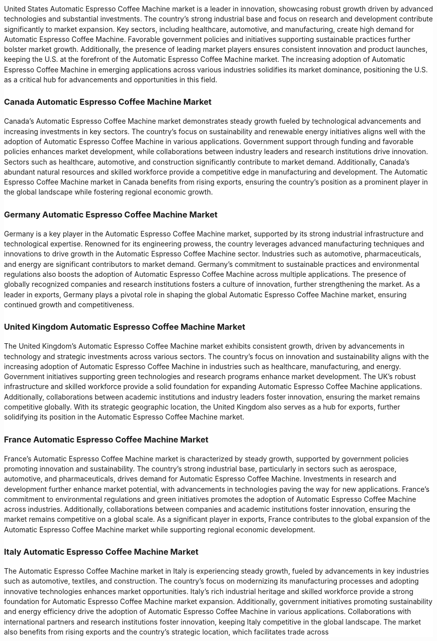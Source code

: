 United States Automatic Espresso Coffee Machine market is a leader in innovation, showcasing robust growth driven by advanced technologies and substantial investments. The country&rsquo;s strong industrial base and focus on research and development contribute significantly to market expansion. Key sectors, including healthcare, automotive, and manufacturing, create high demand for Automatic Espresso Coffee Machine. Favorable government policies and initiatives supporting sustainable practices further bolster market growth. Additionally, the presence of leading market players ensures consistent innovation and product launches, keeping the U.S. at the forefront of the Automatic Espresso Coffee Machine market. The increasing adoption of Automatic Espresso Coffee Machine in emerging applications across various industries solidifies its market dominance, positioning the U.S. as a critical hub for advancements and opportunities in this field.</p><h3>Canada Automatic Espresso Coffee Machine Market</h3><p>Canada&rsquo;s Automatic Espresso Coffee Machine market demonstrates steady growth fueled by technological advancements and increasing investments in key sectors. The country&rsquo;s focus on sustainability and renewable energy initiatives aligns well with the adoption of Automatic Espresso Coffee Machine in various applications. Government support through funding and favorable policies enhances market development, while collaborations between industry leaders and research institutions drive innovation. Sectors such as healthcare, automotive, and construction significantly contribute to market demand. Additionally, Canada&rsquo;s abundant natural resources and skilled workforce provide a competitive edge in manufacturing and development. The Automatic Espresso Coffee Machine market in Canada benefits from rising exports, ensuring the country&rsquo;s position as a prominent player in the global landscape while fostering regional economic growth.</p><h3>Germany Automatic Espresso Coffee Machine Market</h3><p>Germany is a key player in the Automatic Espresso Coffee Machine market, supported by its strong industrial infrastructure and technological expertise. Renowned for its engineering prowess, the country leverages advanced manufacturing techniques and innovations to drive growth in the Automatic Espresso Coffee Machine sector. Industries such as automotive, pharmaceuticals, and energy are significant contributors to market demand. Germany&rsquo;s commitment to sustainable practices and environmental regulations also boosts the adoption of Automatic Espresso Coffee Machine across multiple applications. The presence of globally recognized companies and research institutions fosters a culture of innovation, further strengthening the market. As a leader in exports, Germany plays a pivotal role in shaping the global Automatic Espresso Coffee Machine market, ensuring continued growth and competitiveness.</p><h3>United Kingdom Automatic Espresso Coffee Machine Market</h3><p>The United Kingdom&rsquo;s Automatic Espresso Coffee Machine market exhibits consistent growth, driven by advancements in technology and strategic investments across various sectors. The country&rsquo;s focus on innovation and sustainability aligns with the increasing adoption of Automatic Espresso Coffee Machine in industries such as healthcare, manufacturing, and energy. Government initiatives supporting green technologies and research programs enhance market development. The UK&rsquo;s robust infrastructure and skilled workforce provide a solid foundation for expanding Automatic Espresso Coffee Machine applications. Additionally, collaborations between academic institutions and industry leaders foster innovation, ensuring the market remains competitive globally. With its strategic geographic location, the United Kingdom also serves as a hub for exports, further solidifying its position in the Automatic Espresso Coffee Machine market.</p><h3>France Automatic Espresso Coffee Machine Market</h3><p>France&rsquo;s Automatic Espresso Coffee Machine market is characterized by steady growth, supported by government policies promoting innovation and sustainability. The country&rsquo;s strong industrial base, particularly in sectors such as aerospace, automotive, and pharmaceuticals, drives demand for Automatic Espresso Coffee Machine. Investments in research and development further enhance market potential, with advancements in technologies paving the way for new applications. France&rsquo;s commitment to environmental regulations and green initiatives promotes the adoption of Automatic Espresso Coffee Machine across industries. Additionally, collaborations between companies and academic institutions foster innovation, ensuring the market remains competitive on a global scale. As a significant player in exports, France contributes to the global expansion of the Automatic Espresso Coffee Machine market while supporting regional economic development.</p><h3>Italy Automatic Espresso Coffee Machine Market</h3><p>The Automatic Espresso Coffee Machine market in Italy is experiencing steady growth, fueled by advancements in key industries such as automotive, textiles, and construction. The country&rsquo;s focus on modernizing its manufacturing processes and adopting innovative technologies enhances market opportunities. Italy&rsquo;s rich industrial heritage and skilled workforce provide a strong foundation for Automatic Espresso Coffee Machine market expansion. Additionally, government initiatives promoting sustainability and energy efficiency drive the adoption of Automatic Espresso Coffee Machine in various applications. Collaborations with international partners and research institutions foster innovation, keeping Italy competitive in the global landscape. The market also benefits from rising exports and the country&rsquo;s strategic location, which facilitates trade across